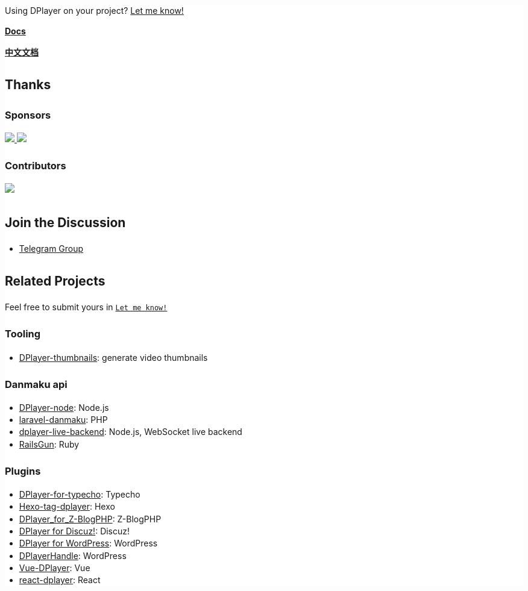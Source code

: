 Using DPlayer on your project? [Let me know!](https://github.com/DIYgod/DPlayer/issues/31)

**[Docs](http://dplayer.js.org)**

**[中文文档](http://dplayer.js.org/#/zh-Hans/)**

## Thanks

### Sponsors

<a href="https://www.dogecloud.com/?ref=dplayer" target="_blank">
    <img width="222px" src="https://i.imgur.com/BBKXPAp.png">
</a>
<a href="https://console.upyun.com/register/?invite=BkLZ2Xqob" target="_blank">
    <img width="222px" src="https://imgur.com/apG1uKf.png">
</a>

### Contributors

<a href="https://github.com/MoePlayer/DPlayer/graphs/contributors"><img src="https://opencollective.com/DPlayer/contributors.svg?width=890" /></a>

## Join the Discussion

- [Telegram Group](https://t.me/adplayer)

## Related Projects

Feel free to submit yours in [`Let me know!`](https://github.com/MoePlayer/DPlayer/issues/31)

### Tooling

- [DPlayer-thumbnails](https://github.com/MoePlayer/DPlayer-thumbnails): generate video thumbnails

### Danmaku api

- [DPlayer-node](https://github.com/MoePlayer/DPlayer-node): Node.js
- [laravel-danmaku](https://github.com/MoePlayer/laravel-danmaku): PHP
- [dplayer-live-backend](https://github.com/Izumi-kun/dplayer-live-backend): Node.js, WebSocket live backend
- [RailsGun](https://github.com/MoePlayer/RailsGun): Ruby

### Plugins

- [DPlayer-for-typecho](https://github.com/volio/DPlayer-for-typecho): Typecho
- [Hexo-tag-dplayer](https://github.com/NextMoe/hexo-tag-dplayer): Hexo
- [DPlayer_for_Z-BlogPHP](https://github.com/fghrsh/DPlayer_for_Z-BlogPHP): Z-BlogPHP
- [DPlayer for Discuz!](https://coding.net/u/Click_04/p/video/git): Discuz!
- [DPlayer for WordPress](https://github.com/BlueCocoa/DPlayer-WordPress): WordPress
- [DPlayerHandle](https://github.com/kn007/DPlayerHandle): WordPress
- [Vue-DPlayer](https://github.com/sinchang/vue-dplayer): Vue
- [react-dplayer](https://github.com/hnsylitao/react-dplayer): React
